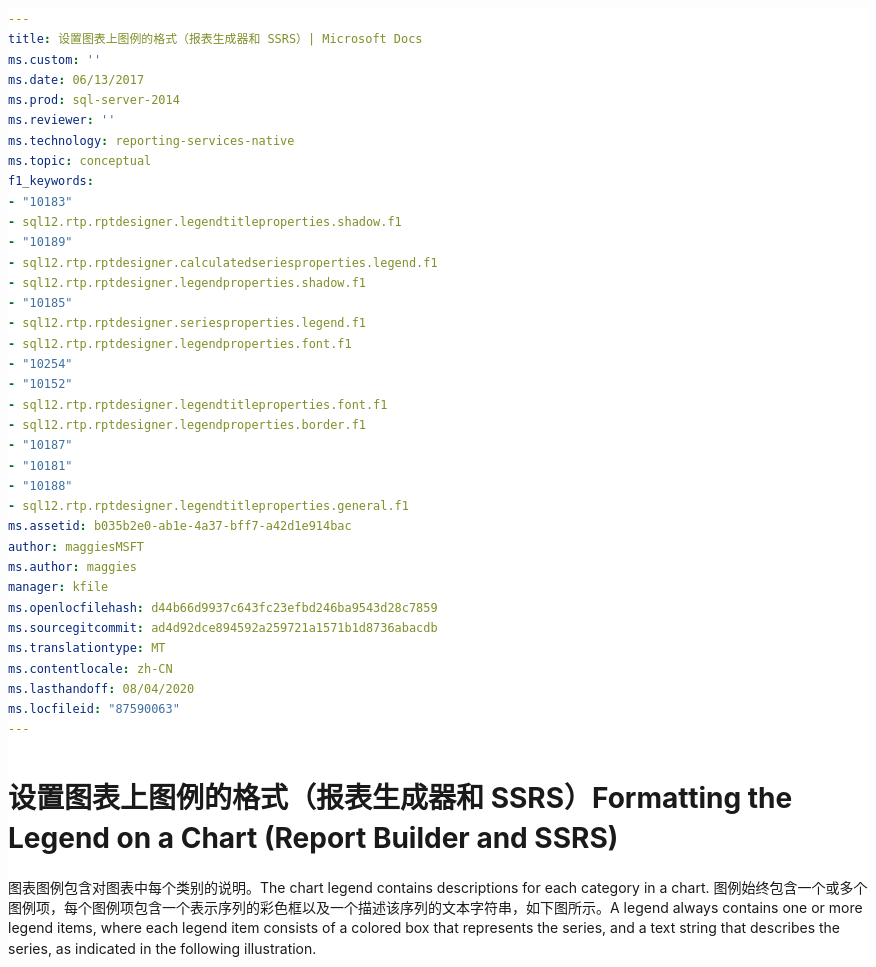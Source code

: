 ```yaml
---
title: 设置图表上图例的格式（报表生成器和 SSRS）| Microsoft Docs
ms.custom: ''
ms.date: 06/13/2017
ms.prod: sql-server-2014
ms.reviewer: ''
ms.technology: reporting-services-native
ms.topic: conceptual
f1_keywords:
- "10183"
- sql12.rtp.rptdesigner.legendtitleproperties.shadow.f1
- "10189"
- sql12.rtp.rptdesigner.calculatedseriesproperties.legend.f1
- sql12.rtp.rptdesigner.legendproperties.shadow.f1
- "10185"
- sql12.rtp.rptdesigner.seriesproperties.legend.f1
- sql12.rtp.rptdesigner.legendproperties.font.f1
- "10254"
- "10152"
- sql12.rtp.rptdesigner.legendtitleproperties.font.f1
- sql12.rtp.rptdesigner.legendproperties.border.f1
- "10187"
- "10181"
- "10188"
- sql12.rtp.rptdesigner.legendtitleproperties.general.f1
ms.assetid: b035b2e0-ab1e-4a37-bff7-a42d1e914bac
author: maggiesMSFT
ms.author: maggies
manager: kfile
ms.openlocfilehash: d44b66d9937c643fc23efbd246ba9543d28c7859
ms.sourcegitcommit: ad4d92dce894592a259721a1571b1d8736abacdb
ms.translationtype: MT
ms.contentlocale: zh-CN
ms.lasthandoff: 08/04/2020
ms.locfileid: "87590063"
---
```

# <a name="formatting-the-legend-on-a-chart-report-builder-and-ssrs"></a><span data-ttu-id="d4bba-102">设置图表上图例的格式（报表生成器和 SSRS）</span><span class="sxs-lookup"><span data-stu-id="d4bba-102">Formatting the Legend on a Chart (Report Builder and SSRS)</span></span>
  <span data-ttu-id="d4bba-103">图表图例包含对图表中每个类别的说明。</span><span class="sxs-lookup"><span data-stu-id="d4bba-103">The chart legend contains descriptions for each category in a chart.</span></span> <span data-ttu-id="d4bba-104">图例始终包含一个或多个图例项，每个图例项包含一个表示序列的彩色框以及一个描述该序列的文本字符串，如下图所示。</span><span class="sxs-lookup"><span data-stu-id="d4bba-104">A legend always contains one or more legend items, where each legend item consists of a colored box that represents the series, and a text string that describes the series, as indicated in the following illustration.</span></span>  
  